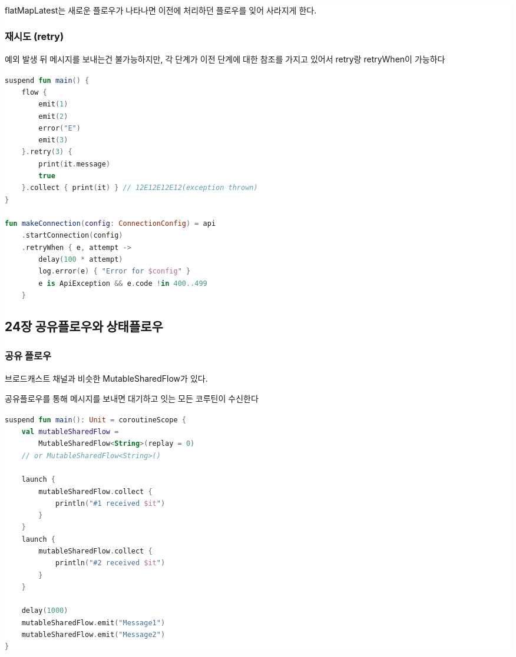 flatMapLatest는 새로운 플로우가 나타나면 이전에 처리하던 플로우를 잊어 사라지게 한다.

### 재시도 (retry)

예외 발생 뒤 메시지를 보내는건 불가능하지만, 각 단계가 이전 단계에 대한 참조를 가지고 있어서 retry랑 retryWhen이 가능하다

```kotlin
suspend fun main() {
    flow {
        emit(1)
        emit(2)
        error("E")
        emit(3)
    }.retry(3) {
        print(it.message)
        true
    }.collect { print(it) } // 12E12E12E12(exception thrown)
}

fun makeConnection(config: ConnectionConfig) = api
    .startConnection(config)
    .retryWhen { e, attempt ->
        delay(100 * attempt)
        log.error(e) { "Error for $config" }
        e is ApiException && e.code !in 400..499
    }
```





## 24장 공유플로우와 상태플로우

### 공유 플로우

브로드캐스트 채널과 비슷한 MutableSharedFlow가 있다.

공유플로우를 통해 메시지를 보내면 대기하고 잇는 모든 코루틴이 수신한다

```kotlin
suspend fun main(): Unit = coroutineScope {
    val mutableSharedFlow =
        MutableSharedFlow<String>(replay = 0)
    // or MutableSharedFlow<String>()

    launch {
        mutableSharedFlow.collect {
            println("#1 received $it")
        }
    }
    launch {
        mutableSharedFlow.collect {
            println("#2 received $it")
        }
    }

    delay(1000)
    mutableSharedFlow.emit("Message1")
    mutableSharedFlow.emit("Message2")
}
```
